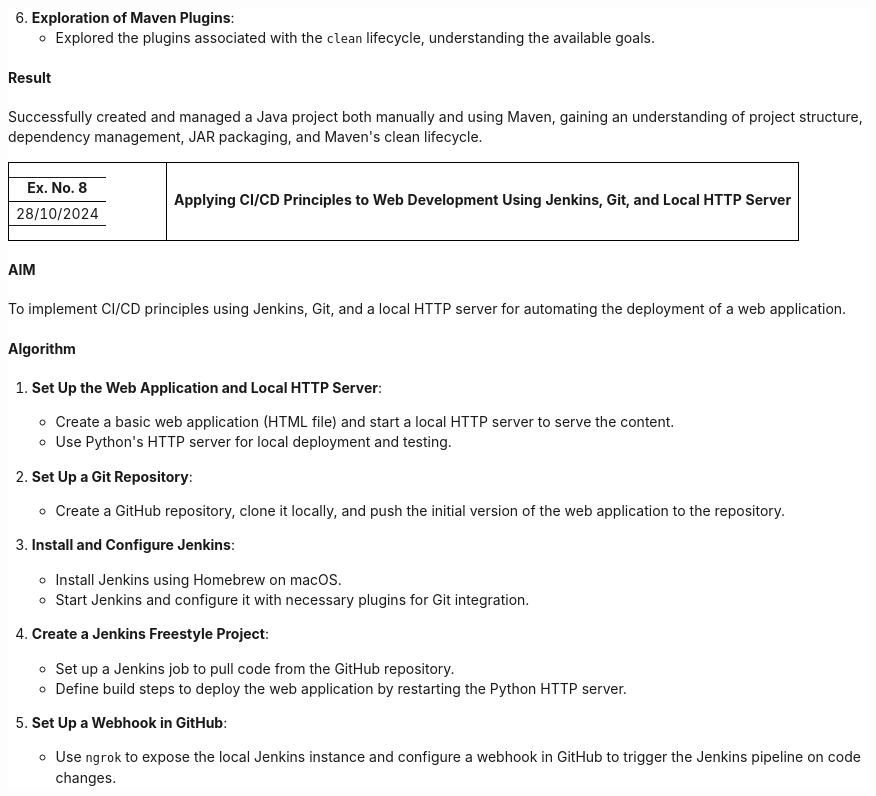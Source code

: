 6. **Exploration of Maven Plugins**:
   - Explored the plugins associated with the `clean` lifecycle, understanding the available goals.

#### **Result**

Successfully created and managed a Java project both manually and using Maven, gaining an understanding of project structure, dependency management, JAR packaging, and Maven's clean lifecycle.

<div style="page-break-after: always;"></div>

<table style="width: 100%; border-collapse: collapse; padding:0;">
  <tr>
    <td style="width: 20%; border: 1px solid black; padding: 0;">
      <table style="width: 100%; border-collapse: collapse; border: none;">
        <tr>
          <td style="padding-top: 0; border-bottom: 1px solid black; text-align: center; font-weight: bold; border-left: none; border-top: none; vertical-align: middle;">Ex. No. 8</td>
        </tr>
        <tr>
          <td style="padding-bottom:0; text-align: center; border-bottom: none; border-right: none; vertical-align: middle;">28/10/2024</td>
        </tr>
      </table>
    </td>
    <td style="width: 80%; border: 1px solid black; text-align: center; font-weight: bold; vertical-align: middle;">Applying CI/CD Principles to Web Development Using Jenkins, Git, and Local HTTP Server</td>
  </tr>
</table>

#### **AIM**

To implement CI/CD principles using Jenkins, Git, and a local HTTP server for automating the deployment of a web application.

#### **Algorithm**

1. **Set Up the Web Application and Local HTTP Server**:
   - Create a basic web application (HTML file) and start a local HTTP server to serve the content.
   - Use Python's HTTP server for local deployment and testing.

2. **Set Up a Git Repository**:
   - Create a GitHub repository, clone it locally, and push the initial version of the web application to the repository.

3. **Install and Configure Jenkins**:
   - Install Jenkins using Homebrew on macOS.
   - Start Jenkins and configure it with necessary plugins for Git integration.

4. **Create a Jenkins Freestyle Project**:
   - Set up a Jenkins job to pull code from the GitHub repository.
   - Define build steps to deploy the web application by restarting the Python HTTP server.

5. **Set Up a Webhook in GitHub**:
   - Use `ngrok` to expose the local Jenkins instance and configure a webhook in GitHub to trigger the Jenkins pipeline on code changes.
